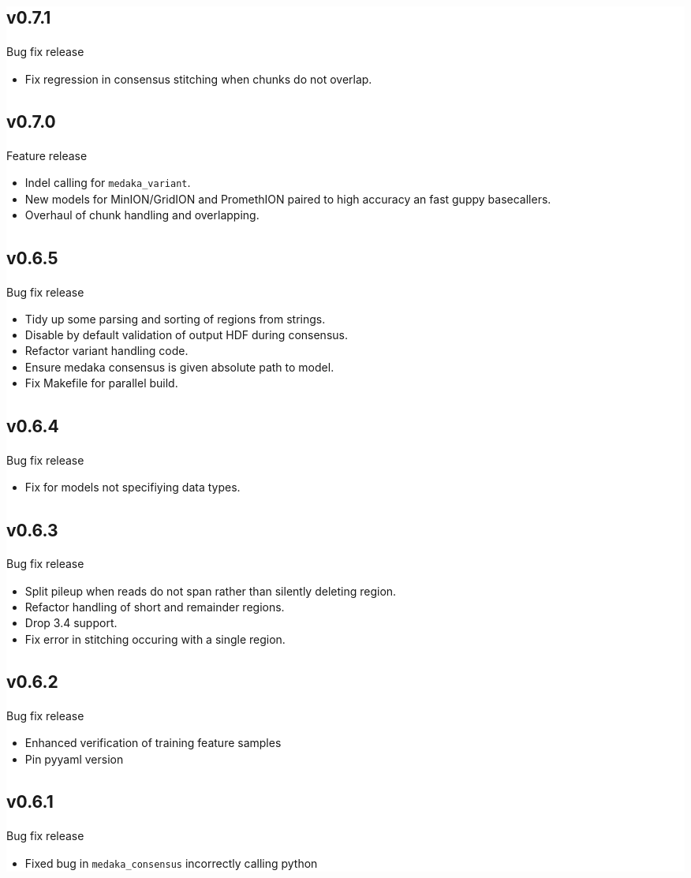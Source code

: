
v0.7.1
------
Bug fix release

* Fix regression in consensus stitching when chunks do not overlap.


v0.7.0
------
Feature release

* Indel calling for `medaka_variant`.
* New models for MinION/GridION and PromethION paired to high accuracy an fast
  guppy basecallers.
* Overhaul of chunk handling and overlapping.


v0.6.5
------
Bug fix release

* Tidy up some parsing and sorting of regions from strings.
* Disable by default validation of output HDF during consensus.
* Refactor variant handling code.
* Ensure medaka consensus is given absolute path to model.
* Fix Makefile for parallel build.


v0.6.4
------
Bug fix release

* Fix for models not specifiying data types.


v0.6.3
------
Bug fix release

* Split pileup when reads do not span rather than silently deleting region.
* Refactor handling of short and remainder regions.
* Drop 3.4 support.
* Fix error in stitching occuring with a single region.


v0.6.2
------
Bug fix release

* Enhanced verification of training feature samples
* Pin pyyaml version

v0.6.1
------
Bug fix release

* Fixed bug in `medaka_consensus` incorrectly calling python
